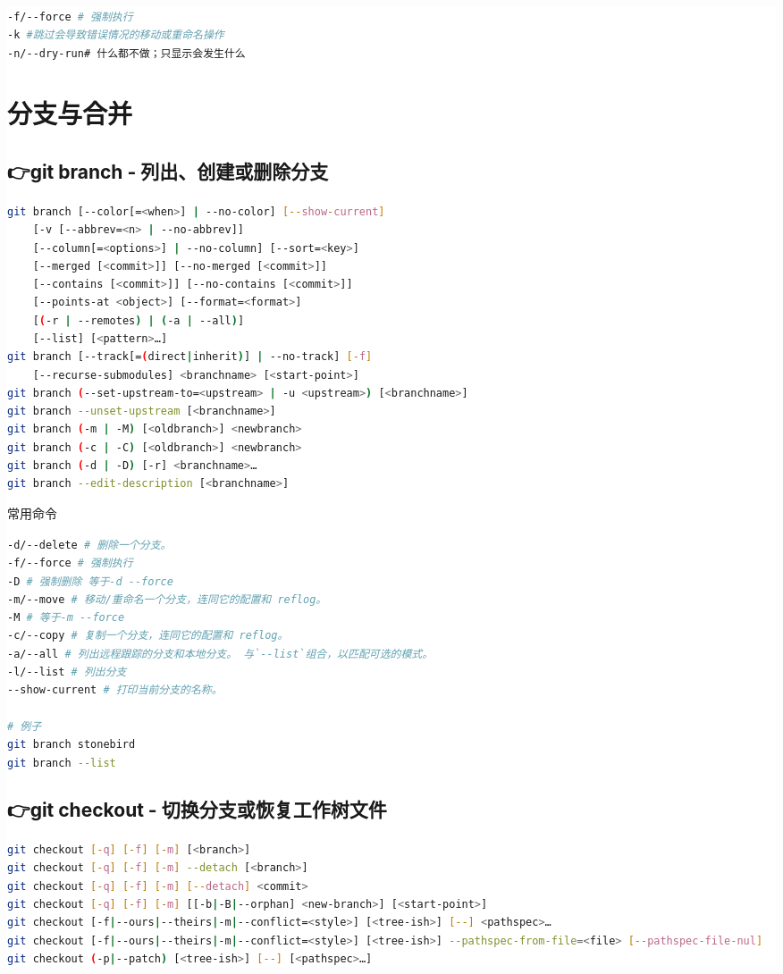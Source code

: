 ```bash
-f/--force # 强制执行
-k #跳过会导致错误情况的移动或重命名操作
-n/--dry-run# 什么都不做；只显示会发生什么
```

# 分支与合并

## :point_right:git branch - 列出、创建或删除分支

```bash
git branch [--color[=<when>] | --no-color] [--show-current]
	[-v [--abbrev=<n> | --no-abbrev]]
	[--column[=<options>] | --no-column] [--sort=<key>]
	[--merged [<commit>]] [--no-merged [<commit>]]
	[--contains [<commit>]] [--no-contains [<commit>]]
	[--points-at <object>] [--format=<format>]
	[(-r | --remotes) | (-a | --all)]
	[--list] [<pattern>…​]
git branch [--track[=(direct|inherit)] | --no-track] [-f]
	[--recurse-submodules] <branchname> [<start-point>]
git branch (--set-upstream-to=<upstream> | -u <upstream>) [<branchname>]
git branch --unset-upstream [<branchname>]
git branch (-m | -M) [<oldbranch>] <newbranch>
git branch (-c | -C) [<oldbranch>] <newbranch>
git branch (-d | -D) [-r] <branchname>…​
git branch --edit-description [<branchname>]
```

常用命令

```bash
-d/--delete # 删除一个分支。
-f/--force # 强制执行
-D # 强制删除 等于-d --force
-m/--move # 移动/重命名一个分支，连同它的配置和 reflog。
-M # 等于-m --force
-c/--copy # 复制一个分支，连同它的配置和 reflog。
-a/--all # 列出远程跟踪的分支和本地分支。 与`--list`组合，以匹配可选的模式。
-l/--list # 列出分支
--show-current # 打印当前分支的名称。

# 例子
git branch stonebird 
git branch --list
```

## :point_right:git checkout - 切换分支或恢复工作树文件

```bash
git checkout [-q] [-f] [-m] [<branch>]
git checkout [-q] [-f] [-m] --detach [<branch>]
git checkout [-q] [-f] [-m] [--detach] <commit>
git checkout [-q] [-f] [-m] [[-b|-B|--orphan] <new-branch>] [<start-point>]
git checkout [-f|--ours|--theirs|-m|--conflict=<style>] [<tree-ish>] [--] <pathspec>…​
git checkout [-f|--ours|--theirs|-m|--conflict=<style>] [<tree-ish>] --pathspec-from-file=<file> [--pathspec-file-nul]
git checkout (-p|--patch) [<tree-ish>] [--] [<pathspec>…​]
```
